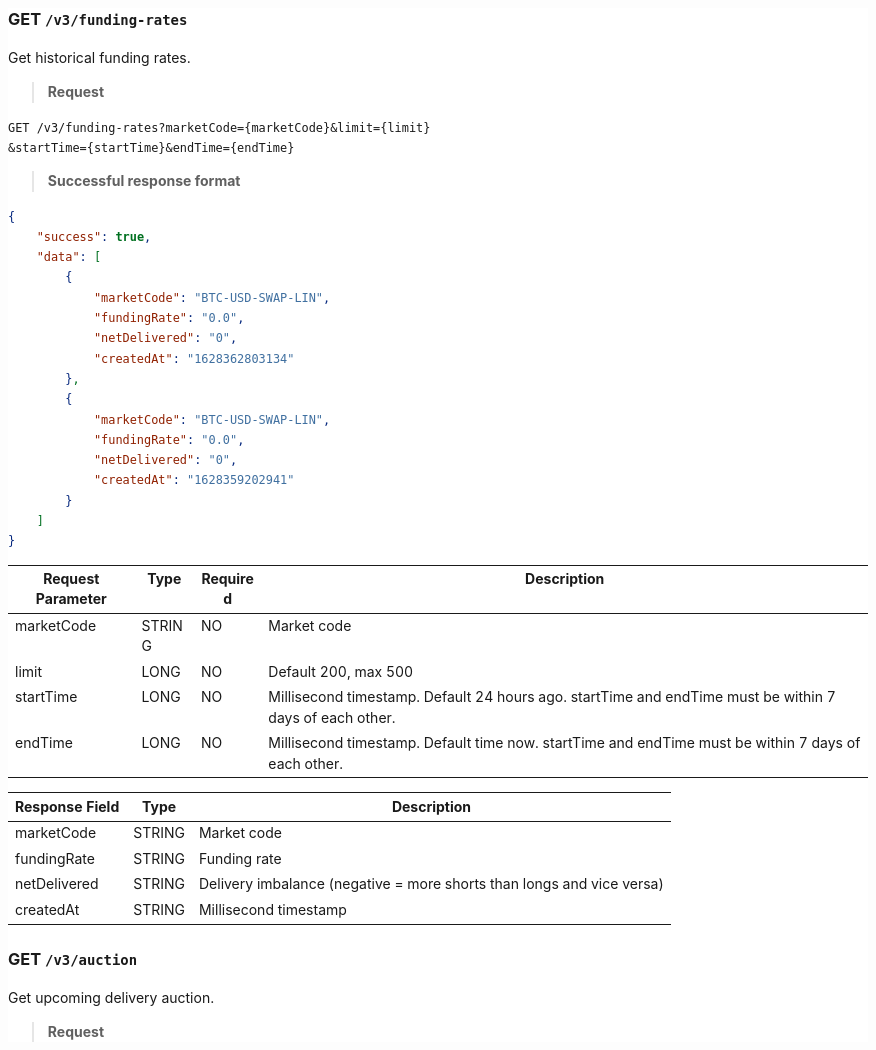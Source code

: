 ### GET `/v3/funding-rates`

Get historical funding rates.

> **Request**

```
GET /v3/funding-rates?marketCode={marketCode}&limit={limit}
&startTime={startTime}&endTime={endTime}
```

> **Successful response format**

```json
{
    "success": true,
    "data": [
        {
            "marketCode": "BTC-USD-SWAP-LIN",
            "fundingRate": "0.0",
            "netDelivered": "0",
            "createdAt": "1628362803134"
        },
        {
            "marketCode": "BTC-USD-SWAP-LIN",
            "fundingRate": "0.0",
            "netDelivered": "0",
            "createdAt": "1628359202941"
        }
    ]
}
```

Request Parameter | Type | Required | Description |
----------------- | ---- | -------- | ----------- |
marketCode | STRING | NO | Market code |
limit | LONG | NO | Default 200, max 500 |
startTime | LONG | NO | Millisecond timestamp. Default 24 hours ago. startTime and endTime must be within 7 days of each other. |
endTime | LONG | NO |  Millisecond timestamp. Default time now. startTime and endTime must be within 7 days of each other. |

Response Field | Type | Description |
-------------- | ---- | ----------- |
marketCode | STRING | Market code |
fundingRate | STRING | Funding rate |
netDelivered | STRING | Delivery imbalance (negative = more shorts than longs and vice versa) |
createdAt | STRING | Millisecond timestamp |


### GET `/v3/auction`

Get upcoming delivery auction.

> **Request**
